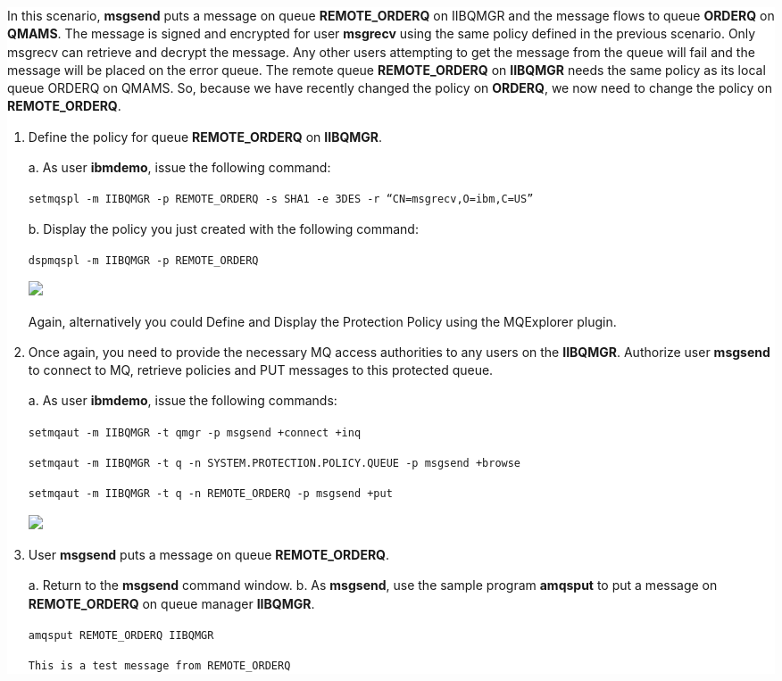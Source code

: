 In this scenario, **msgsend** puts a message on queue **REMOTE_ORDERQ** on IIBQMGR and the message flows to queue **ORDERQ** on **QMAMS**. The message is signed and encrypted for user **msgrecv** using the same policy defined in the previous scenario. Only msgrecv can retrieve and decrypt the message. Any other users attempting to get the message from the queue will fail and the message will be placed on the error queue. The remote queue **REMOTE_ORDERQ** on **IIBQMGR** needs the same policy as its local queue ORDERQ on QMAMS. So, because we have recently changed the policy on **ORDERQ**, we now need to change the policy on **REMOTE_ORDERQ**.

1. Define the policy for queue **REMOTE_ORDERQ** on **IIBQMGR**.     

    a. As user **ibmdemo**, issue the following command: 
       
     ```
     setmqspl -m IIBQMGR -p REMOTE_ORDERQ -s SHA1 -e 3DES -r “CN=msgrecv,O=ibm,C=US”
     ```   
    
    b. Display the policy you just created with the following command:
         
    ```
    dspmqspl -m IIBQMGR -p REMOTE_ORDERQ
    ```
	
	![](./images/pots/mq-ams/amslab2-image47.png)
	
	Again, alternatively you could Define and Display the Protection Policy using the MQExplorer plugin. 
		
2. Once again, you need to provide the necessary MQ access authorities to any users on the **IIBQMGR**. Authorize user **msgsend** to connect to MQ, retrieve policies and PUT messages to this protected queue. 

    a. As user **ibmdemo**, issue the following commands: 
     
     
   ```
   setmqaut -m IIBQMGR -t qmgr -p msgsend +connect +inq
   ```  
	```
	setmqaut -m IIBQMGR -t q -n SYSTEM.PROTECTION.POLICY.QUEUE -p msgsend +browse
	```
	```
	setmqaut -m IIBQMGR -t q -n REMOTE_ORDERQ -p msgsend +put
	```
	
	![](./images/pots/mq-ams/amslab2-image48.png)

3. User **msgsend** puts a message on queue **REMOTE_ORDERQ**.
 
    a. Return to the **msgsend** command window.
    b. As **msgsend**, use the sample program **amqsput** to put a message on **REMOTE_ORDERQ** on queue manager **IIBQMGR**. 
    
    ```
    amqsput REMOTE_ORDERQ IIBQMGR
    ``` 
    
    ```
    This is a test message from REMOTE_ORDERQ
    ```
    